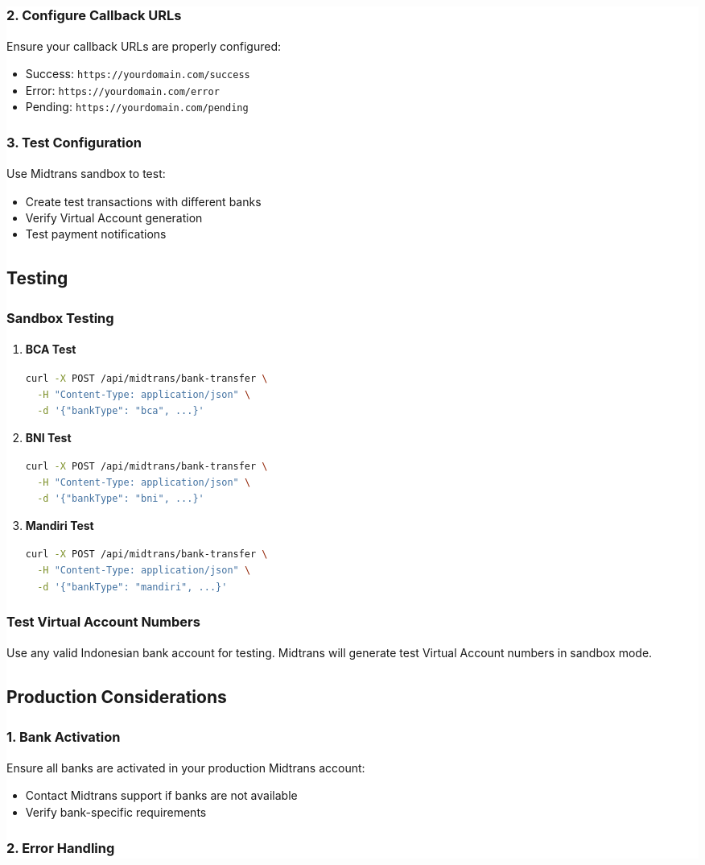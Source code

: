 ### 2. Configure Callback URLs

Ensure your callback URLs are properly configured:
- Success: `https://yourdomain.com/success`
- Error: `https://yourdomain.com/error`
- Pending: `https://yourdomain.com/pending`

### 3. Test Configuration

Use Midtrans sandbox to test:
- Create test transactions with different banks
- Verify Virtual Account generation
- Test payment notifications

## Testing

### Sandbox Testing

1. **BCA Test**
   ```bash
   curl -X POST /api/midtrans/bank-transfer \
     -H "Content-Type: application/json" \
     -d '{"bankType": "bca", ...}'
   ```

2. **BNI Test**
   ```bash
   curl -X POST /api/midtrans/bank-transfer \
     -H "Content-Type: application/json" \
     -d '{"bankType": "bni", ...}'
   ```

3. **Mandiri Test**
   ```bash
   curl -X POST /api/midtrans/bank-transfer \
     -H "Content-Type: application/json" \
     -d '{"bankType": "mandiri", ...}'
   ```

### Test Virtual Account Numbers

Use any valid Indonesian bank account for testing. Midtrans will generate test Virtual Account numbers in sandbox mode.

## Production Considerations

### 1. Bank Activation

Ensure all banks are activated in your production Midtrans account:
- Contact Midtrans support if banks are not available
- Verify bank-specific requirements

### 2. Error Handling
